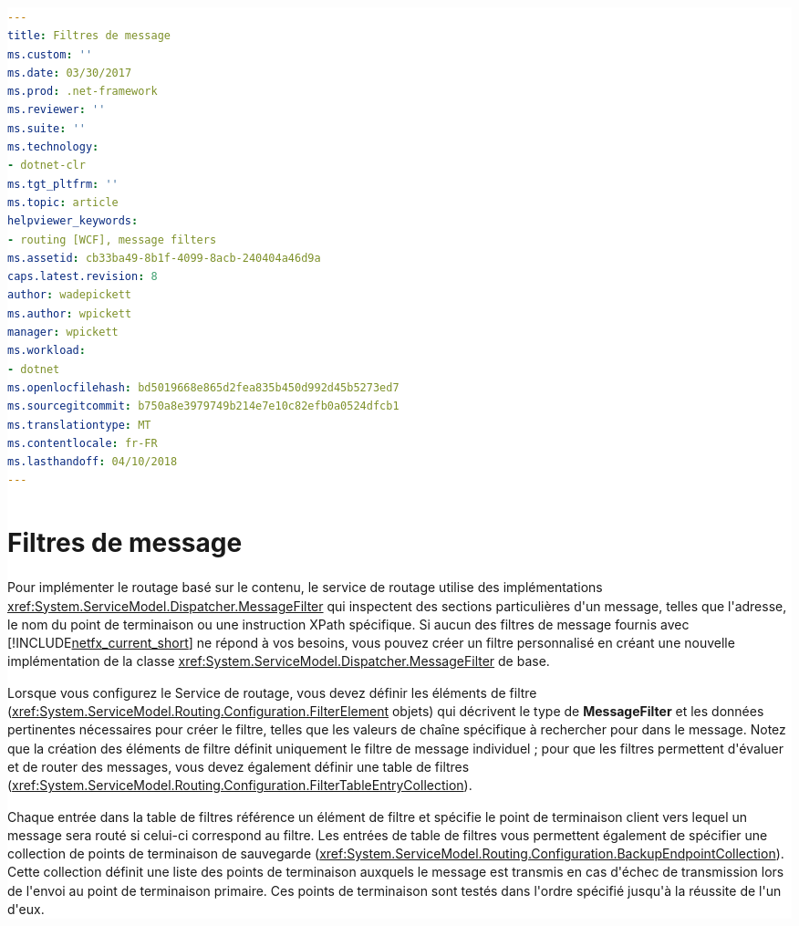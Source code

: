 ```yaml
---
title: Filtres de message
ms.custom: ''
ms.date: 03/30/2017
ms.prod: .net-framework
ms.reviewer: ''
ms.suite: ''
ms.technology:
- dotnet-clr
ms.tgt_pltfrm: ''
ms.topic: article
helpviewer_keywords:
- routing [WCF], message filters
ms.assetid: cb33ba49-8b1f-4099-8acb-240404a46d9a
caps.latest.revision: 8
author: wadepickett
ms.author: wpickett
manager: wpickett
ms.workload:
- dotnet
ms.openlocfilehash: bd5019668e865d2fea835b450d992d45b5273ed7
ms.sourcegitcommit: b750a8e3979749b214e7e10c82efb0a0524dfcb1
ms.translationtype: MT
ms.contentlocale: fr-FR
ms.lasthandoff: 04/10/2018
---
```

# <a name="message-filters"></a>Filtres de message
Pour implémenter le routage basé sur le contenu, le service de routage utilise des implémentations <xref:System.ServiceModel.Dispatcher.MessageFilter> qui inspectent des sections particulières d'un message, telles que l'adresse, le nom du point de terminaison ou une instruction XPath spécifique. Si aucun des filtres de message fournis avec [!INCLUDE[netfx_current_short](../../../../includes/netfx-current-short-md.md)] ne répond à vos besoins, vous pouvez créer un filtre personnalisé en créant une nouvelle implémentation de la classe <xref:System.ServiceModel.Dispatcher.MessageFilter> de base.  
  
 Lorsque vous configurez le Service de routage, vous devez définir les éléments de filtre (<xref:System.ServiceModel.Routing.Configuration.FilterElement> objets) qui décrivent le type de **MessageFilter** et les données pertinentes nécessaires pour créer le filtre, telles que les valeurs de chaîne spécifique à rechercher pour dans le message. Notez que la création des éléments de filtre définit uniquement le filtre de message individuel ; pour que les filtres permettent d'évaluer et de router des messages, vous devez également définir une table de filtres (<xref:System.ServiceModel.Routing.Configuration.FilterTableEntryCollection>).  
  
 Chaque entrée dans la table de filtres référence un élément de filtre et spécifie le point de terminaison client vers lequel un message sera routé si celui-ci correspond au filtre. Les entrées de table de filtres vous permettent également de spécifier une collection de points de terminaison de sauvegarde (<xref:System.ServiceModel.Routing.Configuration.BackupEndpointCollection>). Cette collection définit une liste des points de terminaison auxquels le message est transmis en cas d'échec de transmission lors de l'envoi au point de terminaison primaire. Ces points de terminaison sont testés dans l'ordre spécifié jusqu'à la réussite de l'un d'eux.  
  